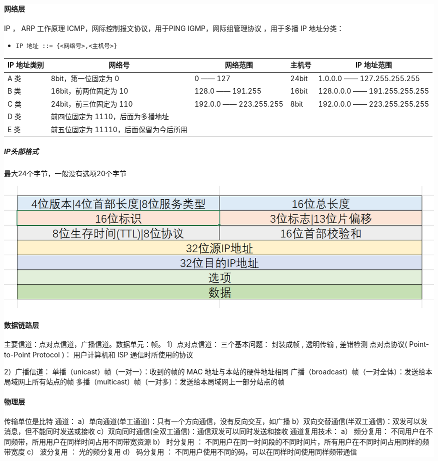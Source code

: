 #### **网络层**
IP ， 
ARP 工作原理
ICMP，网际控制报文协议，用于PING
IGMP，网际组管理协议 ，用于多播
IP 地址分类：

- `IP 地址 ::= {<网络号>,<主机号>}`

| IP 地址类别 | 网络号                                 | 网络范围               | 主机号 | IP 地址范围                  |
| ----------- | -------------------------------------- | ---------------------- | ------ | ---------------------------- |
| A 类        | 8bit，第一位固定为 0                   | 0 —— 127               | 24bit  | 1.0.0.0 —— 127.255.255.255   |
| B 类        | 16bit，前两位固定为 10                 | 128.0 —— 191.255       | 16bit  | 128.0.0.0 —— 191.255.255.255 |
| C 类        | 24bit，前三位固定为 110                | 192.0.0 —— 223.255.255 | 8bit   | 192.0.0.0 —— 223.255.255.255 |
| D 类        | 前四位固定为 1110，后面为多播地址      |                        |        |                              |
| E 类        | 前五位固定为 11110，后面保留为今后所用 |                        |        |                              |

##### IP头部格式 

最大24个字节，一般没有选项20个字节

![6](备战2020/6.png)

#### **数据链路层**
主要信道：点对点信道，广播信道。数据单元：帧。
1）点对点信道：
		三个基本问题： 封装成帧 , 透明传输 ,  差错检测 
		点对点协议( Point-to-Point Protocol )： 用户计算机和 ISP 通信时所使用的协议 

2）广播信道：
		单播（unicast）帧（一对一）：收到的帧的 MAC 地址与本站的硬件地址相同 
		广播（broadcast）帧（一对全体）：发送给本局域网上所有站点的帧
		多播（multicast）帧（一对多）：发送给本局域网上一部分站点的帧

#### **物理层**
传输单位是比特
通道：
	a）单向通道(单工通道)：只有一个方向通信，没有反向交互，如广播
	b）双向交替通信(半双工通信)：双发可以发消息，但不能同时发送或接收
	c）双向同时通信(全双工通信)：通信双发可以同时发送和接收
通道复用技术：
	a） 频分复用： 不同用户在不同频带，所用用户在同样时间占用不同带宽资源 
	b） 时分复用 ： 不同用户在同一时间段的不同时间片，所有用户在不同时间占用同样的频带宽度 
	c） 波分复用 ： 光的频分复用 
	d） 码分复用 ： 不同用户使用不同的码，可以在同样时间使用同样频带通信 
